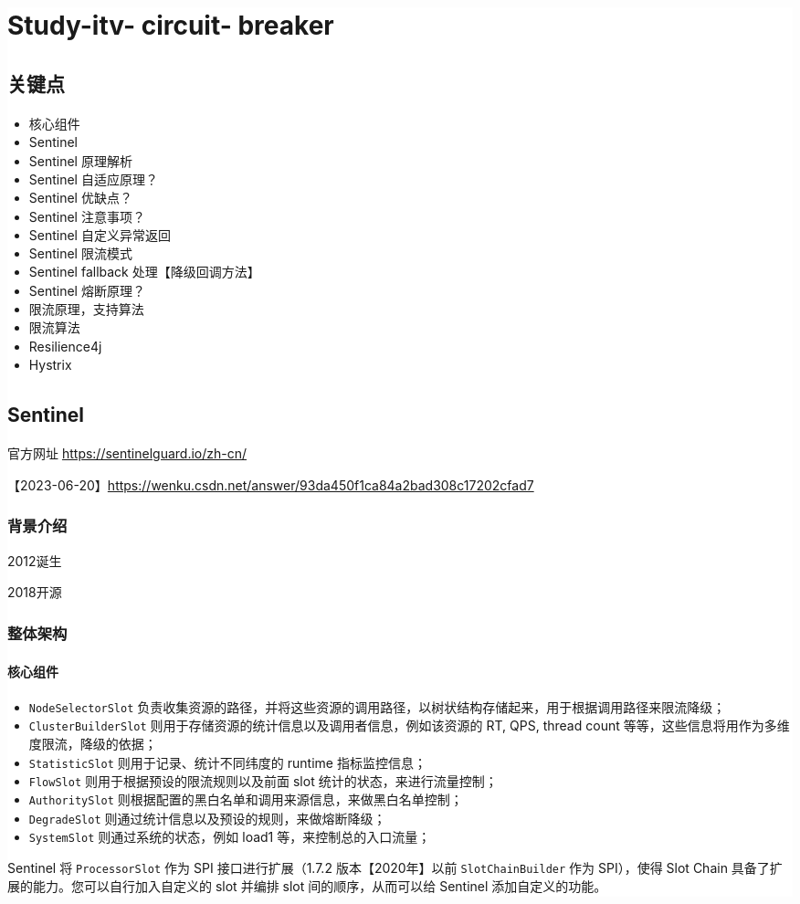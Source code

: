 # Study-itv- circuit- breaker #





## 关键点

- 核心组件
- Sentinel
- Sentinel 原理解析 
- Sentinel 自适应原理？
- Sentinel 优缺点？
- Sentinel 注意事项？
- Sentinel 自定义异常返回
- Sentinel 限流模式
- Sentinel fallback 处理【降级回调方法】
- Sentinel 熔断原理？
- 限流原理，支持算法
- 限流算法
- Resilience4j
- Hystrix



## Sentinel

官方网址 https://sentinelguard.io/zh-cn/



【2023-06-20】https://wenku.csdn.net/answer/93da450f1ca84a2bad308c17202cfad7



### 背景介绍

2012诞生

2018开源



### 整体架构 

#### 核心组件

- `NodeSelectorSlot` 负责收集资源的路径，并将这些资源的调用路径，以树状结构存储起来，用于根据调用路径来限流降级；
- `ClusterBuilderSlot` 则用于存储资源的统计信息以及调用者信息，例如该资源的 RT, QPS, thread count 等等，这些信息将用作为多维度限流，降级的依据；
- `StatisticSlot` 则用于记录、统计不同纬度的 runtime 指标监控信息；
- `FlowSlot` 则用于根据预设的限流规则以及前面 slot 统计的状态，来进行流量控制；
- `AuthoritySlot` 则根据配置的黑白名单和调用来源信息，来做黑白名单控制；
- `DegradeSlot` 则通过统计信息以及预设的规则，来做熔断降级；
- `SystemSlot` 则通过系统的状态，例如 load1 等，来控制总的入口流量；

Sentinel 将 `ProcessorSlot` 作为 SPI 接口进行扩展（1.7.2 版本【2020年】以前 `SlotChainBuilder` 作为 SPI），使得 Slot Chain 具备了扩展的能力。您可以自行加入自定义的 slot 并编排 slot 间的顺序，从而可以给 Sentinel 添加自定义的功能。
